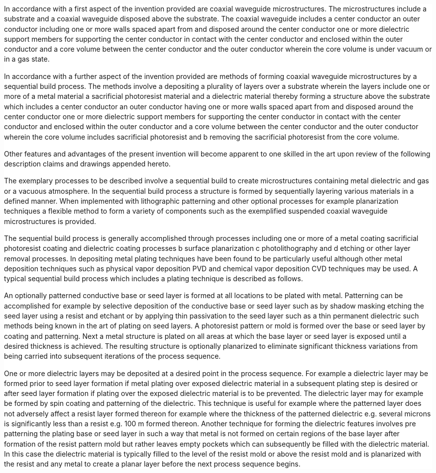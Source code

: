 In accordance with a first aspect of the invention provided are coaxial waveguide microstructures. The microstructures include a substrate and a coaxial waveguide disposed above the substrate. The coaxial waveguide includes a center conductor an outer conductor including one or more walls spaced apart from and disposed around the center conductor one or more dielectric support members for supporting the center conductor in contact with the center conductor and enclosed within the outer conductor and a core volume between the center conductor and the outer conductor wherein the core volume is under vacuum or in a gas state.

In accordance with a further aspect of the invention provided are methods of forming coaxial waveguide microstructures by a sequential build process. The methods involve a depositing a plurality of layers over a substrate wherein the layers include one or more of a metal material a sacrificial photoresist material and a dielectric material thereby forming a structure above the substrate which includes a center conductor an outer conductor having one or more walls spaced apart from and disposed around the center conductor one or more dielectric support members for supporting the center conductor in contact with the center conductor and enclosed within the outer conductor and a core volume between the center conductor and the outer conductor wherein the core volume includes sacrificial photoresist and b removing the sacrificial photoresist from the core volume.

Other features and advantages of the present invention will become apparent to one skilled in the art upon review of the following description claims and drawings appended hereto.

The exemplary processes to be described involve a sequential build to create microstructures containing metal dielectric and gas or a vacuous atmosphere. In the sequential build process a structure is formed by sequentially layering various materials in a defined manner. When implemented with lithographic patterning and other optional processes for example planarization techniques a flexible method to form a variety of components such as the exemplified suspended coaxial waveguide microstructures is provided.

The sequential build process is generally accomplished through processes including one or more of a metal coating sacrificial photoresist coating and dielectric coating processes b surface planarization c photolithography and d etching or other layer removal processes. In depositing metal plating techniques have been found to be particularly useful although other metal deposition techniques such as physical vapor deposition PVD and chemical vapor deposition CVD techniques may be used. A typical sequential build process which includes a plating technique is described as follows.

An optionally patterned conductive base or seed layer is formed at all locations to be plated with metal. Patterning can be accomplished for example by selective deposition of the conductive base or seed layer such as by shadow masking etching the seed layer using a resist and etchant or by applying thin passivation to the seed layer such as a thin permanent dielectric such methods being known in the art of plating on seed layers. A photoresist pattern or mold is formed over the base or seed layer by coating and patterning. Next a metal structure is plated on all areas at which the base layer or seed layer is exposed until a desired thickness is achieved. The resulting structure is optionally planarized to eliminate significant thickness variations from being carried into subsequent iterations of the process sequence.

One or more dielectric layers may be deposited at a desired point in the process sequence. For example a dielectric layer may be formed prior to seed layer formation if metal plating over exposed dielectric material in a subsequent plating step is desired or after seed layer formation if plating over the exposed dielectric material is to be prevented. The dielectric layer may for example be formed by spin coating and patterning of the dielectric. This technique is useful for example where the patterned layer does not adversely affect a resist layer formed thereon for example where the thickness of the patterned dielectric e.g. several microns is significantly less than a resist e.g. 100 m formed thereon. Another technique for forming the dielectric features involves pre patterning the plating base or seed layer in such a way that metal is not formed on certain regions of the base layer after formation of the resist pattern mold but rather leaves empty pockets which can subsequently be filled with the dielectric material. In this case the dielectric material is typically filled to the level of the resist mold or above the resist mold and is planarized with the resist and any metal to create a planar layer before the next process sequence begins.
